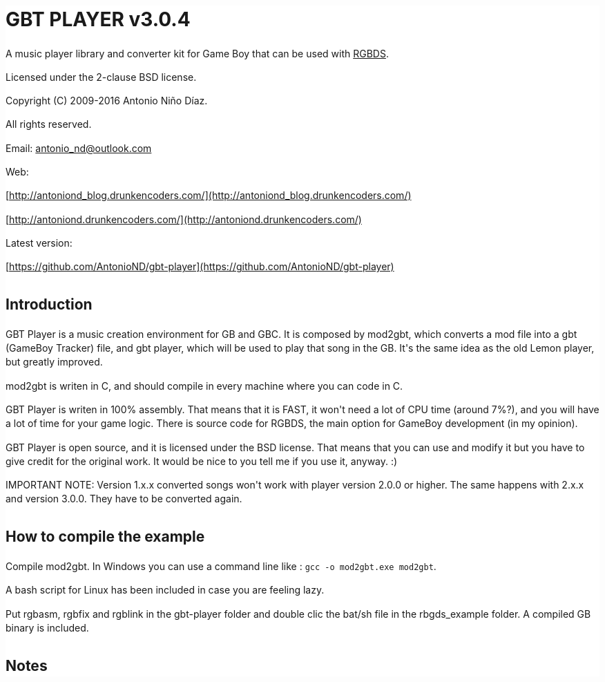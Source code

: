 GBT PLAYER  v3.0.4
==================

A music player library and converter kit for Game Boy that can be used with
[RGBDS](https://github.com/bentley/rgbds).

Licensed under the 2-clause BSD license.

Copyright (C) 2009-2016 Antonio Niño Díaz.

All rights reserved.

Email: antonio_nd@outlook.com

Web:

[http://antoniond_blog.drunkencoders.com/](http://antoniond_blog.drunkencoders.com/)

[http://antoniond.drunkencoders.com/](http://antoniond.drunkencoders.com/)

Latest version:

[https://github.com/AntonioND/gbt-player](https://github.com/AntonioND/gbt-player)

Introduction
------------

GBT Player is a music creation environment for GB and GBC. It is composed by
mod2gbt, which converts a mod file into a gbt (GameBoy Tracker) file, and gbt
player, which will be used to play that song in the GB. It's the same idea as
the old Lemon player, but greatly improved.

mod2gbt is writen in C, and should compile in every machine where you can code
in C.

GBT Player is writen in 100% assembly. That means that it is FAST, it won't need
a lot of CPU time (around 7%?), and you will have a lot of time for your game
logic. There is source code for RGBDS, the main option for GameBoy development
(in my opinion).

GBT Player is open source, and it is licensed under the BSD license. That means
that you can use and modify it but you have to give credit for the original
work. It would be nice to you tell me if you use it, anyway. :)

IMPORTANT NOTE: Version 1.x.x converted songs won't work with player version
2.0.0 or higher. The same happens with 2.x.x and version 3.0.0. They have to be
converted again.

How to compile the example
--------------------------

Compile mod2gbt. In Windows you can use a command line like :
`gcc -o mod2gbt.exe mod2gbt`.

A bash script for Linux has been included in case you are feeling lazy.

Put rgbasm, rgbfix and rgblink in the gbt-player folder and double clic the
bat/sh file in the rbgds_example folder. A compiled GB binary is included.

Notes
-----
